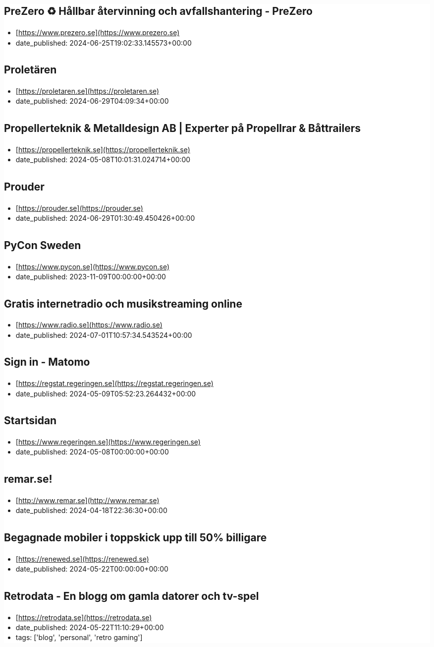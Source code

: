  ## PreZero ♻️ Hållbar återvinning och avfallshantering - PreZero
 - [https://www.prezero.se](https://www.prezero.se)
 - date_published: 2024-06-25T19:02:33.145573+00:00

 ## Proletären
 - [https://proletaren.se](https://proletaren.se)
 - date_published: 2024-06-29T04:09:34+00:00

 ## Propellerteknik & Metalldesign AB | Experter på Propellrar & Båttrailers
 - [https://propellerteknik.se](https://propellerteknik.se)
 - date_published: 2024-05-08T10:01:31.024714+00:00

 ## Prouder
 - [https://prouder.se](https://prouder.se)
 - date_published: 2024-06-29T01:30:49.450426+00:00

 ## PyCon Sweden
 - [https://www.pycon.se](https://www.pycon.se)
 - date_published: 2023-11-09T00:00:00+00:00

 ## Gratis internetradio och musikstreaming online
 - [https://www.radio.se](https://www.radio.se)
 - date_published: 2024-07-01T10:57:34.543524+00:00

 ## Sign in - Matomo
 - [https://regstat.regeringen.se](https://regstat.regeringen.se)
 - date_published: 2024-05-09T05:52:23.264432+00:00

 ## Startsidan
 - [https://www.regeringen.se](https://www.regeringen.se)
 - date_published: 2024-05-08T00:00:00+00:00

 ## remar.se!
 - [http://www.remar.se](http://www.remar.se)
 - date_published: 2024-04-18T22:36:30+00:00

 ## Begagnade mobiler i toppskick upp till 50% billigare
 - [https://renewed.se](https://renewed.se)
 - date_published: 2024-05-22T00:00:00+00:00

 ## Retrodata - En blogg om gamla datorer och tv-spel
 - [https://retrodata.se](https://retrodata.se)
 - date_published: 2024-05-22T11:10:29+00:00
 - tags: ['blog', 'personal', 'retro gaming']
